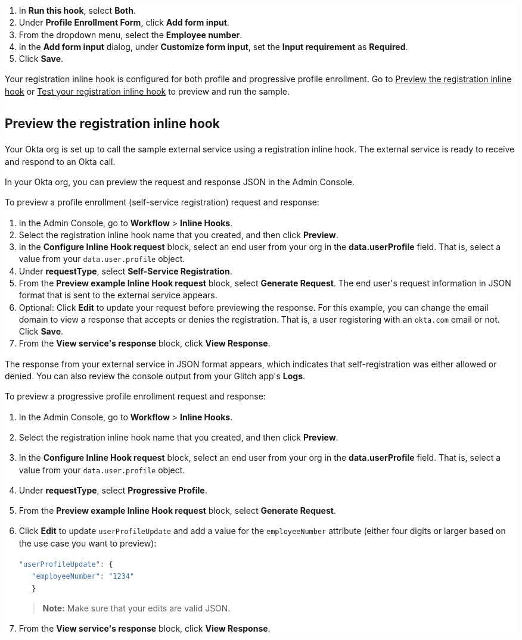 1. In **Run this hook**, select **Both**.
1. Under **Profile Enrollment Form**, click **Add form input**.
1. From the dropdown menu, select the **Employee number**.
1. In the **Add form input** dialog, under **Customize form input**, set the **Input requirement** as **Required**.
1. Click **Save**.

Your registration inline hook is configured for both profile and progressive profile enrollment. Go to [Preview the registration inline hook](#preview-the-registration-inline-hook) or [Test your registration inline hook](#test-your-registration-inline-hook) to preview and run the sample.

## Preview the registration inline hook

Your Okta org is set up to call the sample external service using a registration inline hook. The external service is ready to receive and respond to an Okta call.

In your Okta org, you can preview the request and response JSON in the Admin Console.

To preview a profile enrollment (self-service registration) request and response:

1. In the Admin Console, go to **Workflow** > **Inline Hooks**.
1. Select the registration inline hook name that you created, and then click **Preview**.
1. In the **Configure Inline Hook request** block, select an end user from your org in the **data.userProfile** field. That is, select a value from your `data.user.profile` object.
1. Under **requestType**, select **Self-Service Registration**.
1. From the **Preview example Inline Hook request** block, select **Generate Request**.
   The end user's request information in JSON format that is sent to the external service appears.
1. Optional: Click **Edit** to update your request before previewing the response. For this example, you can change the email domain to view a response that accepts or denies the registration. That is, a user registering with an `okta.com` email or not. Click **Save**.
1. From the **View service's response** block, click **View Response**.

The response from your external service in JSON format appears, which indicates that self-registration was either allowed or denied. You can also review the console output from your Glitch app's **Logs**.

To preview a progressive profile enrollment request and response:

1. In the Admin Console, go to **Workflow** > **Inline Hooks**.
1. Select the registration inline hook name that you created, and then click **Preview**.
1. In the **Configure Inline Hook request** block, select an end user from your org in the **data.userProfile** field. That is, select a value from your `data.user.profile` object.
1. Under **requestType**, select **Progressive Profile**.
1. From the **Preview example Inline Hook request** block, select **Generate Request**.
1. Click **Edit** to update `userProfileUpdate` and add a value for the `employeeNumber` attribute (either four digits or larger based on the use case you want to preview):

   ```javascript
   "userProfileUpdate": {
      "employeeNumber": "1234"
      }
   ```

   > **Note:** Make sure that your edits are valid JSON.

1. From the **View service's response** block, click **View Response**.
